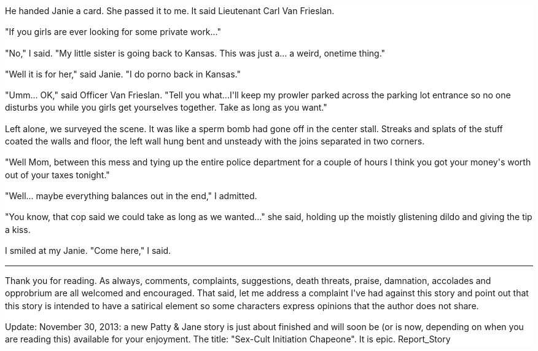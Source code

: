  He handed Janie a card. She passed it to me. It said Lieutenant Carl Van Frieslan. 

 "If you girls are ever looking for some private work..." 

 "No," I said. "My little sister is going back to Kansas. This was just a... a weird, onetime thing." 

 "Well it is for her," said Janie. "I do porno back in Kansas." 

 "Umm... OK," said Officer Van Frieslan. "Tell you what...I'll keep my prowler parked across the parking lot entrance so no one disturbs you while you girls get yourselves together. Take as long as you want." 

 Left alone, we surveyed the scene. It was like a sperm bomb had gone off in the center stall. Streaks and splats of the stuff coated the walls and floor, the left wall hung bent and unsteady with the joins separated in two corners. 

 "Well Mom, between this mess and tying up the entire police department for a couple of hours I think you got your money's worth out of your taxes tonight." 

 "Well... maybe everything balances out in the end," I admitted. 

 "You know, that cop said we could take as long as we wanted..." she said, holding up the moistly glistening dildo and giving the tip a kiss. 

 I smiled at my Janie. "Come here," I said. 

 *** 

 Thank you for reading. As always, comments, complaints, suggestions, death threats, praise, damnation, accolades and opprobrium are all welcomed and encouraged. That said, let me address a complaint I've had against this story and point out that this story is intended to have a satirical element so some characters express opinions that the author does not share. 

 Update: November 30, 2013: a new Patty &amp; Jane story is just about finished and will soon be (or is now, depending on when you are reading this) available for your enjoyment. The title: "Sex-Cult Initiation Chapeone". It is epic. Report_Story 